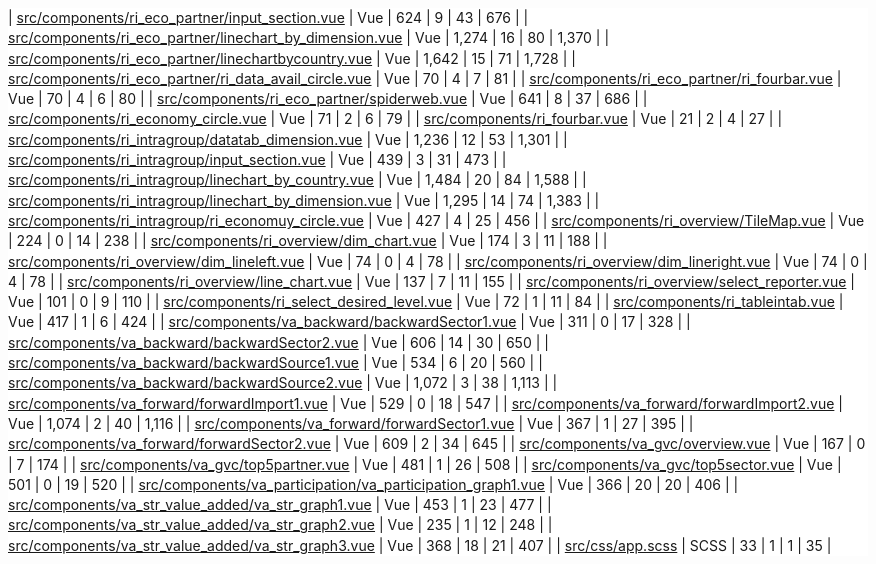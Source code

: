 | [src/components/ri_eco_partner/input_section.vue](/src/components/ri_eco_partner/input_section.vue) | Vue | 624 | 9 | 43 | 676 |
| [src/components/ri_eco_partner/linechart_by_dimension.vue](/src/components/ri_eco_partner/linechart_by_dimension.vue) | Vue | 1,274 | 16 | 80 | 1,370 |
| [src/components/ri_eco_partner/linechartbycountry.vue](/src/components/ri_eco_partner/linechartbycountry.vue) | Vue | 1,642 | 15 | 71 | 1,728 |
| [src/components/ri_eco_partner/ri_data_avail_circle.vue](/src/components/ri_eco_partner/ri_data_avail_circle.vue) | Vue | 70 | 4 | 7 | 81 |
| [src/components/ri_eco_partner/ri_fourbar.vue](/src/components/ri_eco_partner/ri_fourbar.vue) | Vue | 70 | 4 | 6 | 80 |
| [src/components/ri_eco_partner/spiderweb.vue](/src/components/ri_eco_partner/spiderweb.vue) | Vue | 641 | 8 | 37 | 686 |
| [src/components/ri_economy_circle.vue](/src/components/ri_economy_circle.vue) | Vue | 71 | 2 | 6 | 79 |
| [src/components/ri_fourbar.vue](/src/components/ri_fourbar.vue) | Vue | 21 | 2 | 4 | 27 |
| [src/components/ri_intragroup/datatab_dimension.vue](/src/components/ri_intragroup/datatab_dimension.vue) | Vue | 1,236 | 12 | 53 | 1,301 |
| [src/components/ri_intragroup/input_section.vue](/src/components/ri_intragroup/input_section.vue) | Vue | 439 | 3 | 31 | 473 |
| [src/components/ri_intragroup/linechart_by_country.vue](/src/components/ri_intragroup/linechart_by_country.vue) | Vue | 1,484 | 20 | 84 | 1,588 |
| [src/components/ri_intragroup/linechart_by_dimension.vue](/src/components/ri_intragroup/linechart_by_dimension.vue) | Vue | 1,295 | 14 | 74 | 1,383 |
| [src/components/ri_intragroup/ri_economuy_circle.vue](/src/components/ri_intragroup/ri_economuy_circle.vue) | Vue | 427 | 4 | 25 | 456 |
| [src/components/ri_overview/TileMap.vue](/src/components/ri_overview/TileMap.vue) | Vue | 224 | 0 | 14 | 238 |
| [src/components/ri_overview/dim_chart.vue](/src/components/ri_overview/dim_chart.vue) | Vue | 174 | 3 | 11 | 188 |
| [src/components/ri_overview/dim_lineleft.vue](/src/components/ri_overview/dim_lineleft.vue) | Vue | 74 | 0 | 4 | 78 |
| [src/components/ri_overview/dim_lineright.vue](/src/components/ri_overview/dim_lineright.vue) | Vue | 74 | 0 | 4 | 78 |
| [src/components/ri_overview/line_chart.vue](/src/components/ri_overview/line_chart.vue) | Vue | 137 | 7 | 11 | 155 |
| [src/components/ri_overview/select_reporter.vue](/src/components/ri_overview/select_reporter.vue) | Vue | 101 | 0 | 9 | 110 |
| [src/components/ri_select_desired_level.vue](/src/components/ri_select_desired_level.vue) | Vue | 72 | 1 | 11 | 84 |
| [src/components/ri_tableintab.vue](/src/components/ri_tableintab.vue) | Vue | 417 | 1 | 6 | 424 |
| [src/components/va_backward/backwardSector1.vue](/src/components/va_backward/backwardSector1.vue) | Vue | 311 | 0 | 17 | 328 |
| [src/components/va_backward/backwardSector2.vue](/src/components/va_backward/backwardSector2.vue) | Vue | 606 | 14 | 30 | 650 |
| [src/components/va_backward/backwardSource1.vue](/src/components/va_backward/backwardSource1.vue) | Vue | 534 | 6 | 20 | 560 |
| [src/components/va_backward/backwardSource2.vue](/src/components/va_backward/backwardSource2.vue) | Vue | 1,072 | 3 | 38 | 1,113 |
| [src/components/va_forward/forwardImport1.vue](/src/components/va_forward/forwardImport1.vue) | Vue | 529 | 0 | 18 | 547 |
| [src/components/va_forward/forwardImport2.vue](/src/components/va_forward/forwardImport2.vue) | Vue | 1,074 | 2 | 40 | 1,116 |
| [src/components/va_forward/forwardSector1.vue](/src/components/va_forward/forwardSector1.vue) | Vue | 367 | 1 | 27 | 395 |
| [src/components/va_forward/forwardSector2.vue](/src/components/va_forward/forwardSector2.vue) | Vue | 609 | 2 | 34 | 645 |
| [src/components/va_gvc/overview.vue](/src/components/va_gvc/overview.vue) | Vue | 167 | 0 | 7 | 174 |
| [src/components/va_gvc/top5partner.vue](/src/components/va_gvc/top5partner.vue) | Vue | 481 | 1 | 26 | 508 |
| [src/components/va_gvc/top5sector.vue](/src/components/va_gvc/top5sector.vue) | Vue | 501 | 0 | 19 | 520 |
| [src/components/va_participation/va_participation_graph1.vue](/src/components/va_participation/va_participation_graph1.vue) | Vue | 366 | 20 | 20 | 406 |
| [src/components/va_str_value_added/va_str_graph1.vue](/src/components/va_str_value_added/va_str_graph1.vue) | Vue | 453 | 1 | 23 | 477 |
| [src/components/va_str_value_added/va_str_graph2.vue](/src/components/va_str_value_added/va_str_graph2.vue) | Vue | 235 | 1 | 12 | 248 |
| [src/components/va_str_value_added/va_str_graph3.vue](/src/components/va_str_value_added/va_str_graph3.vue) | Vue | 368 | 18 | 21 | 407 |
| [src/css/app.scss](/src/css/app.scss) | SCSS | 33 | 1 | 1 | 35 |